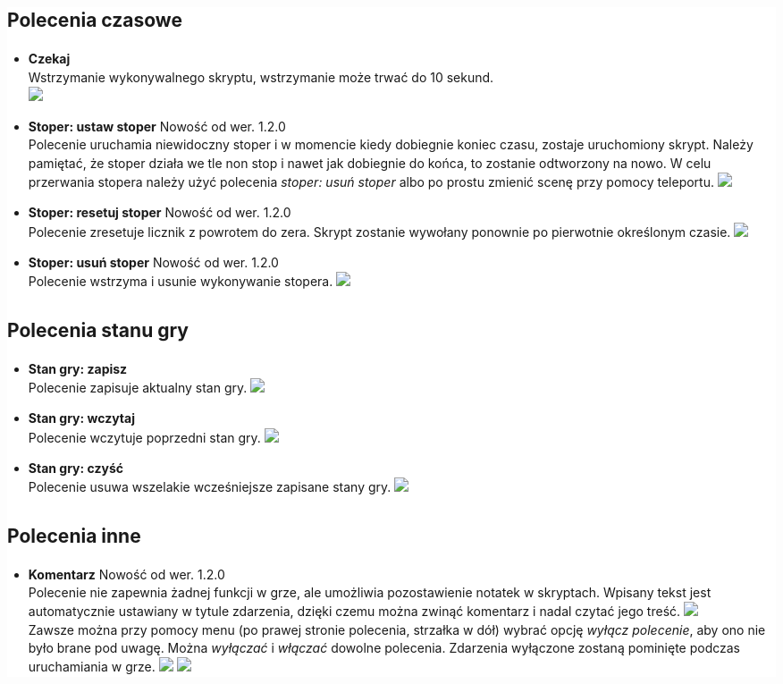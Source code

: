 ## Polecenia czasowe

- **Czekaj**  
  Wstrzymanie wykonywalnego skryptu, wstrzymanie może trwać do 10 sekund.  
  <img src="/img/events/wait.png" class="event-preview" />

- **Stoper: ustaw stoper** <span class="new">Nowość od wer. 1.2.0</span>  
  Polecenie uruchamia niewidoczny stoper i w momencie kiedy dobiegnie koniec czasu, zostaje uruchomiony skrypt. Należy pamiętać, że stoper działa we tle non stop i nawet jak dobiegnie do końca, to zostanie odtworzony na nowo. W celu przerwania stopera należy użyć polecenia _stoper: usuń stoper_ albo po prostu zmienić scenę przy pomocy teleportu.
  <img src="/img/events/timer-set.png" class="event-preview" />

- **Stoper: resetuj stoper** <span class="new">Nowość od wer. 1.2.0</span>  
  Polecenie zresetuje licznik z powrotem do zera. Skrypt zostanie wywołany ponownie po pierwotnie określonym czasie.
  <img src="/img/events/timer-restart.png" class="event-preview" />

- **Stoper: usuń stoper** <span class="new">Nowość od wer. 1.2.0</span>  
  Polecenie wstrzyma i usunie wykonywanie stopera.
  <img src="/img/events/timer-disable.png" class="event-preview" />

## Polecenia stanu gry

- **Stan gry: zapisz**  
  Polecenie zapisuje aktualny stan gry.
  <img src="/img/events/data-save.png" class="event-preview" />

- **Stan gry: wczytaj**  
  Polecenie wczytuje poprzedni stan gry. 
  <img src="/img/events/data-load.png" class="event-preview" />

- **Stan gry: czyść**  
  Polecenie usuwa wszelakie wcześniejsze zapisane stany gry.
  <img src="/img/events/data-clear.png" class="event-preview" />

## Polecenia inne

- **Komentarz** <span class="new">Nowość od wer. 1.2.0</span>  
  Polecenie nie zapewnia żadnej funkcji w grze, ale umożliwia pozostawienie notatek w skryptach. Wpisany tekst jest automatycznie ustawiany w tytule zdarzenia, dzięki czemu można zwinąć komentarz i nadal czytać jego treść.
  <img src="/img/events/comment.png" class="event-preview" />  
  Zawsze można przy pomocy menu (po prawej stronie polecenia, strzałka w dół) wybrać opcję _wyłącz polecenie_, aby ono nie było brane pod uwagę. Można _wyłączać_ i _włączać_ dowolne polecenia. 
  Zdarzenia wyłączone zostaną pominięte podczas uruchamiania w grze.
  <img src="/img/events/event-disable-menu.png" class="event-preview" />
  <img src="/img/events/event-disabled.png" class="event-preview" />

